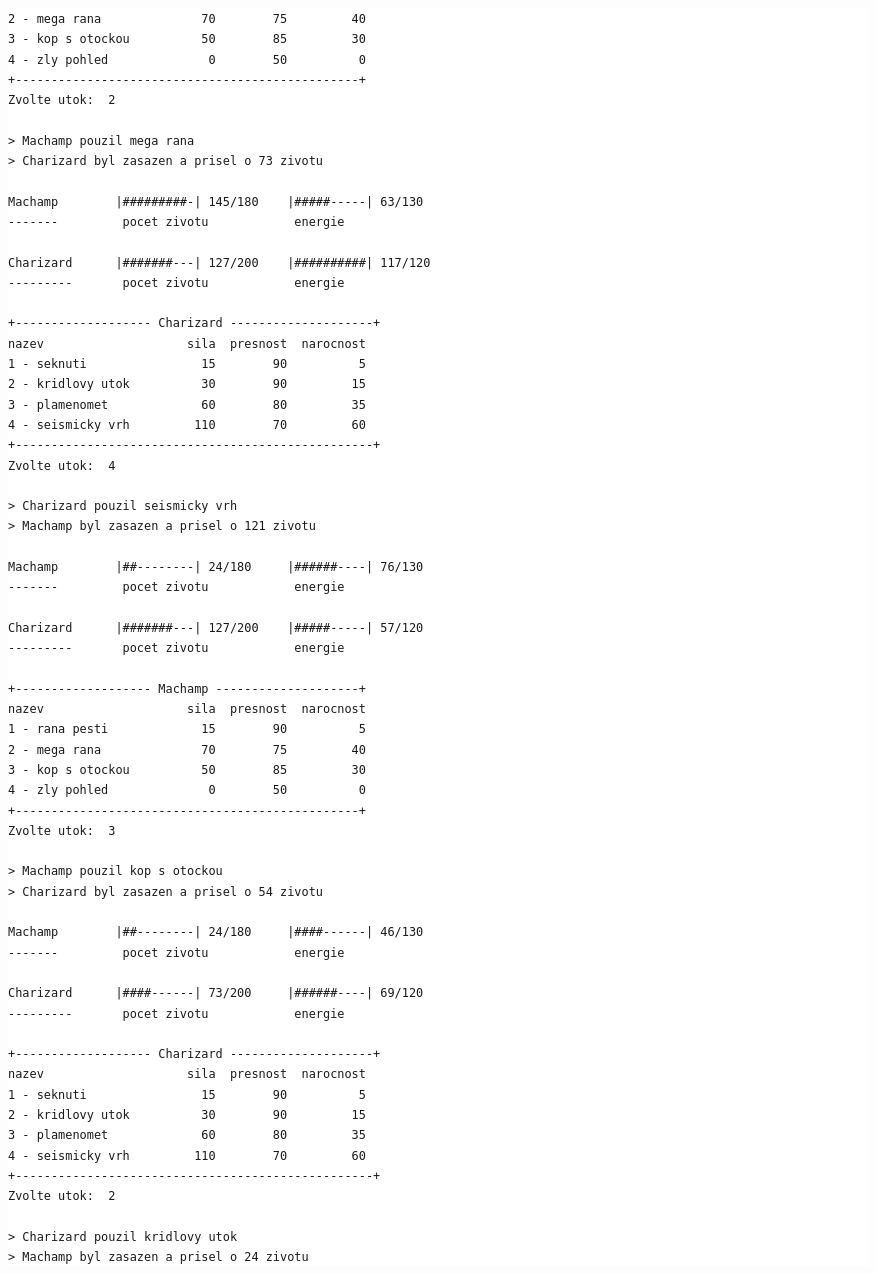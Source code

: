 ```
2 - mega rana              70        75         40
3 - kop s otockou          50        85         30
4 - zly pohled              0        50          0
+------------------------------------------------+
Zvolte utok:  2

> Machamp pouzil mega rana
> Charizard byl zasazen a prisel o 73 zivotu

Machamp        |#########-| 145/180    |#####-----| 63/130
-------         pocet zivotu            energie

Charizard      |#######---| 127/200    |##########| 117/120
---------       pocet zivotu            energie

+------------------- Charizard --------------------+
nazev                    sila  presnost  narocnost
1 - seknuti                15        90          5
2 - kridlovy utok          30        90         15
3 - plamenomet             60        80         35
4 - seismicky vrh         110        70         60
+--------------------------------------------------+
Zvolte utok:  4

> Charizard pouzil seismicky vrh
> Machamp byl zasazen a prisel o 121 zivotu

Machamp        |##--------| 24/180     |######----| 76/130
-------         pocet zivotu            energie

Charizard      |#######---| 127/200    |#####-----| 57/120
---------       pocet zivotu            energie

+------------------- Machamp --------------------+
nazev                    sila  presnost  narocnost
1 - rana pesti             15        90          5
2 - mega rana              70        75         40
3 - kop s otockou          50        85         30
4 - zly pohled              0        50          0
+------------------------------------------------+
Zvolte utok:  3

> Machamp pouzil kop s otockou
> Charizard byl zasazen a prisel o 54 zivotu

Machamp        |##--------| 24/180     |####------| 46/130
-------         pocet zivotu            energie

Charizard      |####------| 73/200     |######----| 69/120
---------       pocet zivotu            energie

+------------------- Charizard --------------------+
nazev                    sila  presnost  narocnost
1 - seknuti                15        90          5
2 - kridlovy utok          30        90         15
3 - plamenomet             60        80         35
4 - seismicky vrh         110        70         60
+--------------------------------------------------+
Zvolte utok:  2

> Charizard pouzil kridlovy utok
> Machamp byl zasazen a prisel o 24 zivotu

```